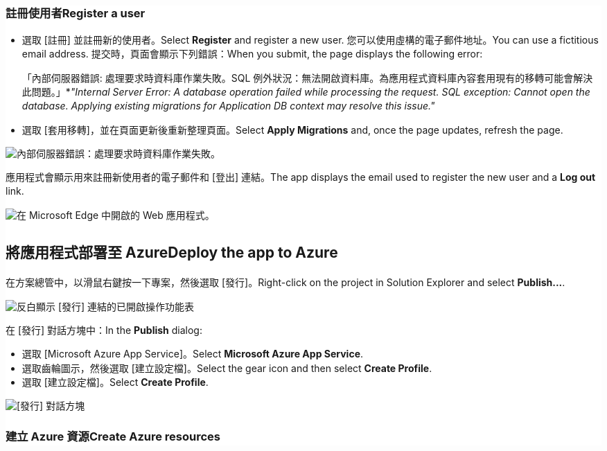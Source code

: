 ### <a name="register-a-user"></a><span data-ttu-id="3e48d-130">註冊使用者</span><span class="sxs-lookup"><span data-stu-id="3e48d-130">Register a user</span></span>

* <span data-ttu-id="3e48d-131">選取 [註冊] 並註冊新的使用者。</span><span class="sxs-lookup"><span data-stu-id="3e48d-131">Select **Register** and register a new user.</span></span> <span data-ttu-id="3e48d-132">您可以使用虛構的電子郵件地址。</span><span class="sxs-lookup"><span data-stu-id="3e48d-132">You can use a fictitious email address.</span></span> <span data-ttu-id="3e48d-133">提交時，頁面會顯示下列錯誤：</span><span class="sxs-lookup"><span data-stu-id="3e48d-133">When you submit, the page displays the following error:</span></span>

    <span data-ttu-id="3e48d-134">「內部伺服器錯誤: 處理要求時資料庫作業失敗。SQL 例外狀況：無法開啟資料庫。為應用程式資料庫內容套用現有的移轉可能會解決此問題。」\*</span><span class="sxs-lookup"><span data-stu-id="3e48d-134">*"Internal Server Error: A database operation failed while processing the request. SQL exception: Cannot open the database. Applying existing migrations for Application DB context may resolve this issue."*</span></span>
* <span data-ttu-id="3e48d-135">選取 [套用移轉]，並在頁面更新後重新整理頁面。</span><span class="sxs-lookup"><span data-stu-id="3e48d-135">Select **Apply Migrations** and, once the page updates, refresh the page.</span></span>

![內部伺服器錯誤：處理要求時資料庫作業失敗。](publish-to-azure-webapp-using-vs/_static/mig.png)

<span data-ttu-id="3e48d-139">應用程式會顯示用來註冊新使用者的電子郵件和 [登出] 連結。</span><span class="sxs-lookup"><span data-stu-id="3e48d-139">The app displays the email used to register the new user and a **Log out** link.</span></span>

![在 Microsoft Edge 中開啟的 Web 應用程式。](publish-to-azure-webapp-using-vs/_static/hello.png)

## <a name="deploy-the-app-to-azure"></a><span data-ttu-id="3e48d-142">將應用程式部署至 Azure</span><span class="sxs-lookup"><span data-stu-id="3e48d-142">Deploy the app to Azure</span></span>

<span data-ttu-id="3e48d-143">在方案總管中，以滑鼠右鍵按一下專案，然後選取 [發行]。</span><span class="sxs-lookup"><span data-stu-id="3e48d-143">Right-click on the project in Solution Explorer and select **Publish...**.</span></span>

![反白顯示 [發行] 連結的已開啟操作功能表](publish-to-azure-webapp-using-vs/_static/pub.png)

<span data-ttu-id="3e48d-145">在 [發行] 對話方塊中：</span><span class="sxs-lookup"><span data-stu-id="3e48d-145">In the **Publish** dialog:</span></span>

* <span data-ttu-id="3e48d-146">選取 [Microsoft Azure App Service]。</span><span class="sxs-lookup"><span data-stu-id="3e48d-146">Select **Microsoft Azure App Service**.</span></span>
* <span data-ttu-id="3e48d-147">選取齒輪圖示，然後選取 [建立設定檔]。</span><span class="sxs-lookup"><span data-stu-id="3e48d-147">Select the gear icon and then select **Create Profile**.</span></span>
* <span data-ttu-id="3e48d-148">選取 [建立設定檔]。</span><span class="sxs-lookup"><span data-stu-id="3e48d-148">Select **Create Profile**.</span></span>

![[發行] 對話方塊](publish-to-azure-webapp-using-vs/_static/maas1.png)

### <a name="create-azure-resources"></a><span data-ttu-id="3e48d-150">建立 Azure 資源</span><span class="sxs-lookup"><span data-stu-id="3e48d-150">Create Azure resources</span></span>
